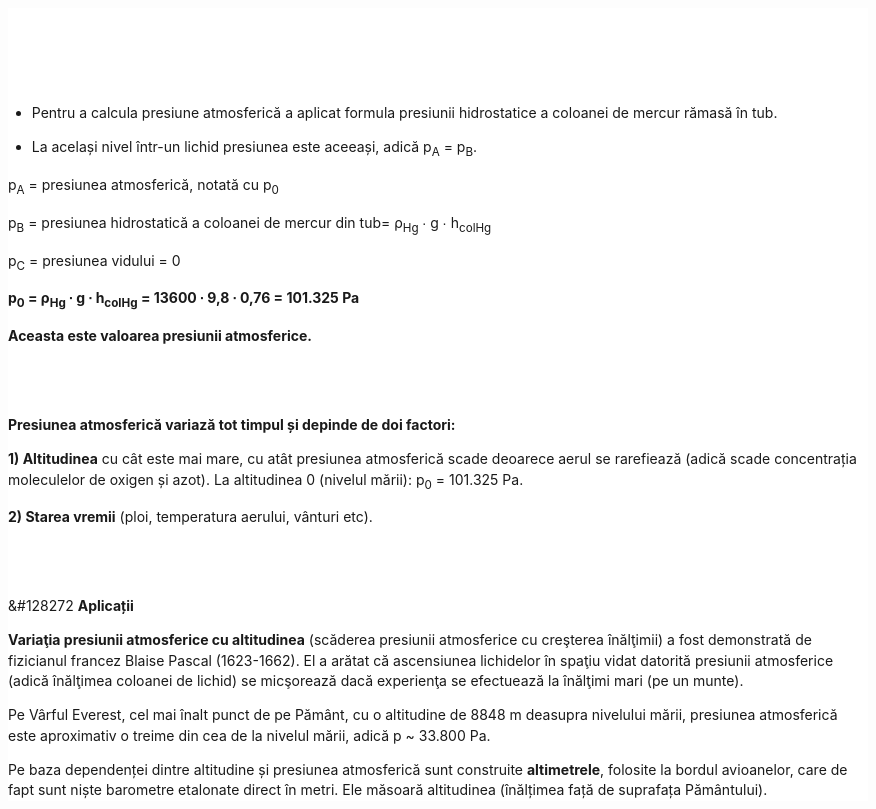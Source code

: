 <br></br>
<br></br>


- Pentru a calcula presiune atmosferică a aplicat formula presiunii hidrostatice a coloanei de mercur rămasă în tub.

- La același nivel într-un lichid presiunea este aceeași, adică p<sub>A</sub> = p<sub>B</sub>.

p<sub>A</sub> = presiunea atmosferică, notată cu p<sub>0</sub>

p<sub>B</sub> = presiunea hidrostatică a coloanei de mercur din tub= ρ<sub>Hg</sub> ∙ g ∙ h<sub>colHg</sub>

p<sub>C</sub> = presiunea vidului = 0

**p<sub>0</sub> = ρ<sub>Hg</sub> ∙ g ∙ h<sub>colHg</sub> = 13600 ∙ 9,8 ∙ 0,76 = 101.325 Pa**

**Aceasta este valoarea presiunii atmosferice.**



</div>



<br></br>

<div class="alert alert--primary" role="alert">

**Presiunea atmosferică variază tot timpul și depinde de doi factori:**

**1) Altitudinea** cu cât este mai mare, cu atât presiunea atmosferică scade deoarece aerul se rarefiează (adică scade concentrația moleculelor de oxigen și azot). La altitudinea 0 (nivelul mării): p<sub>0</sub> = 101.325 Pa.



**2) Starea vremii** (ploi, temperatura aerului, vânturi etc).



</div>



<br></br>


<div class="alert alert--warning" role="alert">

&#128272 **Aplicații**


**Variaţia presiunii atmosferice cu altitudinea** (scăderea presiunii atmosferice cu creşterea înălţimii) a fost demonstrată de fizicianul francez Blaise Pascal (1623-1662). El a arătat că ascensiunea lichidelor în spaţiu vidat datorită presiunii atmosferice (adică înălţimea coloanei de lichid) se micşorează dacă experienţa se efectuează la înălţimi mari (pe un munte).



Pe Vârful Everest, cel mai înalt punct de pe Pământ, cu o altitudine de 8848 m deasupra nivelului mării, presiunea atmosferică este aproximativ o treime din cea de la nivelul mării, adică p ~ 33.800 Pa.



Pe baza dependenței dintre altitudine și presiunea atmosferică sunt construite **altimetrele**, folosite la bordul avioanelor, care de fapt sunt niște barometre etalonate direct în metri. Ele măsoară altitudinea (înălțimea față de suprafața Pământului).
